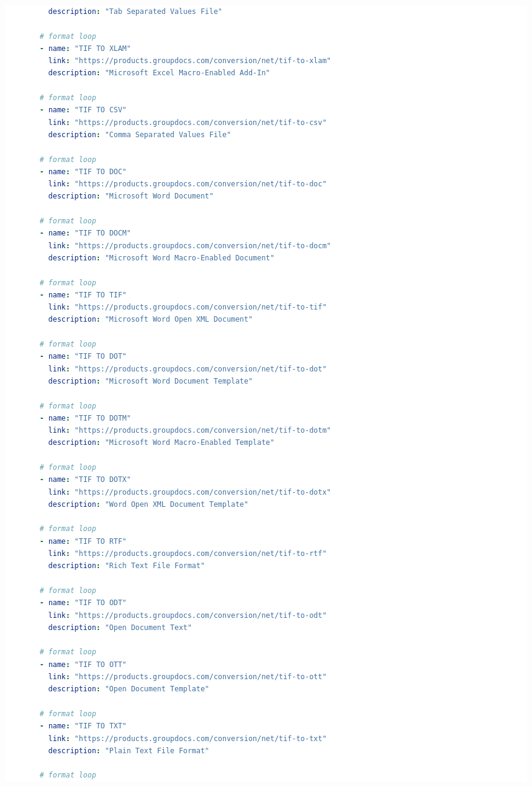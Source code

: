```yaml
          description: "Tab Separated Values File"

        # format loop
        - name: "TIF TO XLAM"
          link: "https://products.groupdocs.com/conversion/net/tif-to-xlam"
          description: "Microsoft Excel Macro-Enabled Add-In"

        # format loop
        - name: "TIF TO CSV"
          link: "https://products.groupdocs.com/conversion/net/tif-to-csv"
          description: "Comma Separated Values File"

        # format loop
        - name: "TIF TO DOC"
          link: "https://products.groupdocs.com/conversion/net/tif-to-doc"
          description: "Microsoft Word Document"

        # format loop
        - name: "TIF TO DOCM"
          link: "https://products.groupdocs.com/conversion/net/tif-to-docm"
          description: "Microsoft Word Macro-Enabled Document"

        # format loop
        - name: "TIF TO TIF"
          link: "https://products.groupdocs.com/conversion/net/tif-to-tif"
          description: "Microsoft Word Open XML Document"

        # format loop
        - name: "TIF TO DOT"
          link: "https://products.groupdocs.com/conversion/net/tif-to-dot"
          description: "Microsoft Word Document Template"

        # format loop
        - name: "TIF TO DOTM"
          link: "https://products.groupdocs.com/conversion/net/tif-to-dotm"
          description: "Microsoft Word Macro-Enabled Template"

        # format loop
        - name: "TIF TO DOTX"
          link: "https://products.groupdocs.com/conversion/net/tif-to-dotx"
          description: "Word Open XML Document Template"

        # format loop
        - name: "TIF TO RTF"
          link: "https://products.groupdocs.com/conversion/net/tif-to-rtf"
          description: "Rich Text File Format"

        # format loop
        - name: "TIF TO ODT"
          link: "https://products.groupdocs.com/conversion/net/tif-to-odt"
          description: "Open Document Text"

        # format loop
        - name: "TIF TO OTT"
          link: "https://products.groupdocs.com/conversion/net/tif-to-ott"
          description: "Open Document Template"

        # format loop
        - name: "TIF TO TXT"
          link: "https://products.groupdocs.com/conversion/net/tif-to-txt"
          description: "Plain Text File Format"

        # format loop
```